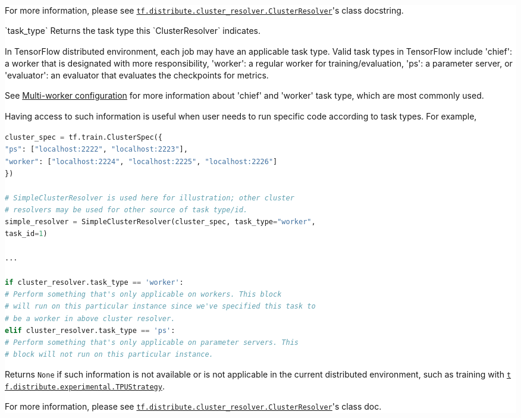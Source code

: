 For more information, please see
<a href="../../../tf/distribute/cluster_resolver/ClusterResolver.md"><code>tf.distribute.cluster_resolver.ClusterResolver</code></a>'s class docstring.
</td>
</tr><tr>
<td>
`task_type`
</td>
<td>
Returns the task type this `ClusterResolver` indicates.

In TensorFlow distributed environment, each job may have an applicable
task type. Valid task types in TensorFlow include
'chief': a worker that is designated with more responsibility,
'worker': a regular worker for training/evaluation,
'ps': a parameter server, or
'evaluator': an evaluator that evaluates the checkpoints for metrics.

See [Multi-worker configuration](
https://www.tensorflow.org/tutorials/distribute/multi_worker_with_keras#multi-worker_configuration)
for more information about 'chief' and 'worker' task type, which are most
commonly used.

Having access to such information is useful when user needs to run specific
code according to task types. For example,

```python
cluster_spec = tf.train.ClusterSpec({
"ps": ["localhost:2222", "localhost:2223"],
"worker": ["localhost:2224", "localhost:2225", "localhost:2226"]
})

# SimpleClusterResolver is used here for illustration; other cluster
# resolvers may be used for other source of task type/id.
simple_resolver = SimpleClusterResolver(cluster_spec, task_type="worker",
task_id=1)

...

if cluster_resolver.task_type == 'worker':
# Perform something that's only applicable on workers. This block
# will run on this particular instance since we've specified this task to
# be a worker in above cluster resolver.
elif cluster_resolver.task_type == 'ps':
# Perform something that's only applicable on parameter servers. This
# block will not run on this particular instance.
```

Returns `None` if such information is not available or is not applicable
in the current distributed environment, such as training with
<a href="../../../tf/distribute/experimental/TPUStrategy.md"><code>tf.distribute.experimental.TPUStrategy</code></a>.

For more information, please see
<a href="../../../tf/distribute/cluster_resolver/ClusterResolver.md"><code>tf.distribute.cluster_resolver.ClusterResolver</code></a>'s class doc.
</td>
</tr>
</table>
